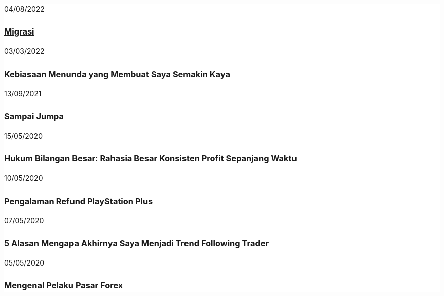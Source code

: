 04/08/2022

</div>

### [Migrasi](https://madegelgel.com/migrasi/)

<div class="feed__meta">

03/03/2022

</div>

### [Kebiasaan Menunda yang Membuat Saya Semakin Kaya](https://madegelgel.com/menunda-pangkal-kaya/)

<div class="feed__meta">

13/09/2021

</div>

### [Sampai Jumpa](https://madegelgel.com/sampai-jumpa/)

<div class="feed__meta">

15/05/2020

</div>

### [Hukum Bilangan Besar: Rahasia Besar Konsisten Profit Sepanjang Waktu](https://madegelgel.com/hukum-bilangan-besar/)

<div class="feed__meta">

10/05/2020

</div>

### [Pengalaman Refund PlayStation Plus](https://madegelgel.com/playstation-plus-refund/)

<div class="feed__meta">

07/05/2020

</div>

### [5 Alasan Mengapa Akhirnya Saya Menjadi Trend Following Trader](https://madegelgel.com/5-alasan-menjadi-trend-following-trader/)

<div class="feed__meta">

05/05/2020

</div>

### [Mengenal Pelaku Pasar Forex](https://madegelgel.com/pelaku-pasar-forex/)
